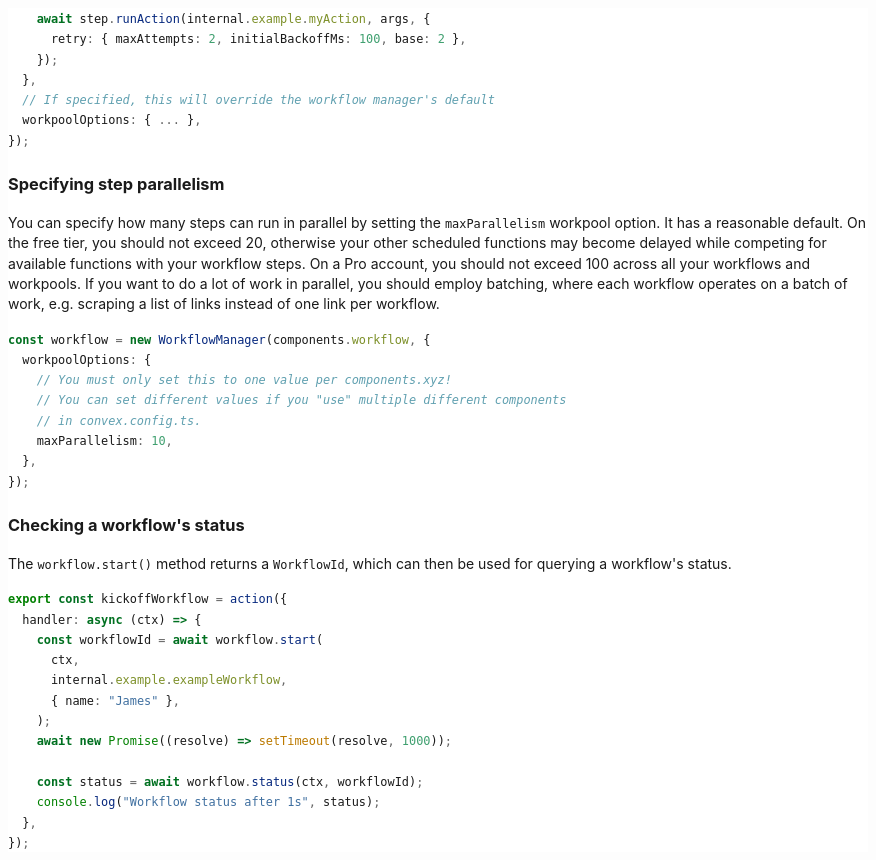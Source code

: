 ```ts
    await step.runAction(internal.example.myAction, args, {
      retry: { maxAttempts: 2, initialBackoffMs: 100, base: 2 },
    });
  },
  // If specified, this will override the workflow manager's default
  workpoolOptions: { ... },
});
```

### Specifying step parallelism

You can specify how many steps can run in parallel by setting the
`maxParallelism` workpool option. It has a reasonable default.
On the free tier, you should not exceed 20, otherwise your other scheduled
functions may become delayed while competing for available functions with your
workflow steps.
On a Pro account, you should not exceed 100 across all your workflows and workpools.
If you want to do a lot of work in parallel, you should employ batching, where
each workflow operates on a batch of work, e.g. scraping a list of links instead
of one link per workflow.

```ts
const workflow = new WorkflowManager(components.workflow, {
  workpoolOptions: {
    // You must only set this to one value per components.xyz!
    // You can set different values if you "use" multiple different components
    // in convex.config.ts.
    maxParallelism: 10,
  },
});
```

### Checking a workflow's status

The `workflow.start()` method returns a `WorkflowId`, which can then be used for querying
a workflow's status.

```ts
export const kickoffWorkflow = action({
  handler: async (ctx) => {
    const workflowId = await workflow.start(
      ctx,
      internal.example.exampleWorkflow,
      { name: "James" },
    );
    await new Promise((resolve) => setTimeout(resolve, 1000));

    const status = await workflow.status(ctx, workflowId);
    console.log("Workflow status after 1s", status);
  },
});
```
